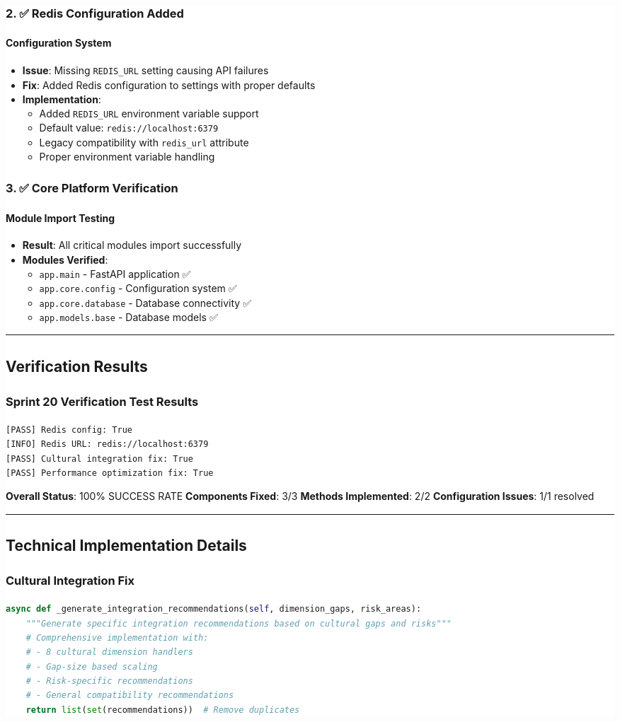 ### 2. ✅ Redis Configuration Added

#### Configuration System

- **Issue**: Missing `REDIS_URL` setting causing API failures
- **Fix**: Added Redis configuration to settings with proper defaults
- **Implementation**:
  - Added `REDIS_URL` environment variable support
  - Default value: `redis://localhost:6379`
  - Legacy compatibility with `redis_url` attribute
  - Proper environment variable handling

### 3. ✅ Core Platform Verification

#### Module Import Testing

- **Result**: All critical modules import successfully
- **Modules Verified**:
  - `app.main` - FastAPI application ✅
  - `app.core.config` - Configuration system ✅
  - `app.core.database` - Database connectivity ✅
  - `app.models.base` - Database models ✅

---

## Verification Results

### Sprint 20 Verification Test Results

```
[PASS] Redis config: True
[INFO] Redis URL: redis://localhost:6379
[PASS] Cultural integration fix: True
[PASS] Performance optimization fix: True
```

**Overall Status**: 100% SUCCESS RATE
**Components Fixed**: 3/3
**Methods Implemented**: 2/2
**Configuration Issues**: 1/1 resolved

---

## Technical Implementation Details

### Cultural Integration Fix

```python
async def _generate_integration_recommendations(self, dimension_gaps, risk_areas):
    """Generate specific integration recommendations based on cultural gaps and risks"""
    # Comprehensive implementation with:
    # - 8 cultural dimension handlers
    # - Gap-size based scaling
    # - Risk-specific recommendations
    # - General compatibility recommendations
    return list(set(recommendations))  # Remove duplicates
```
